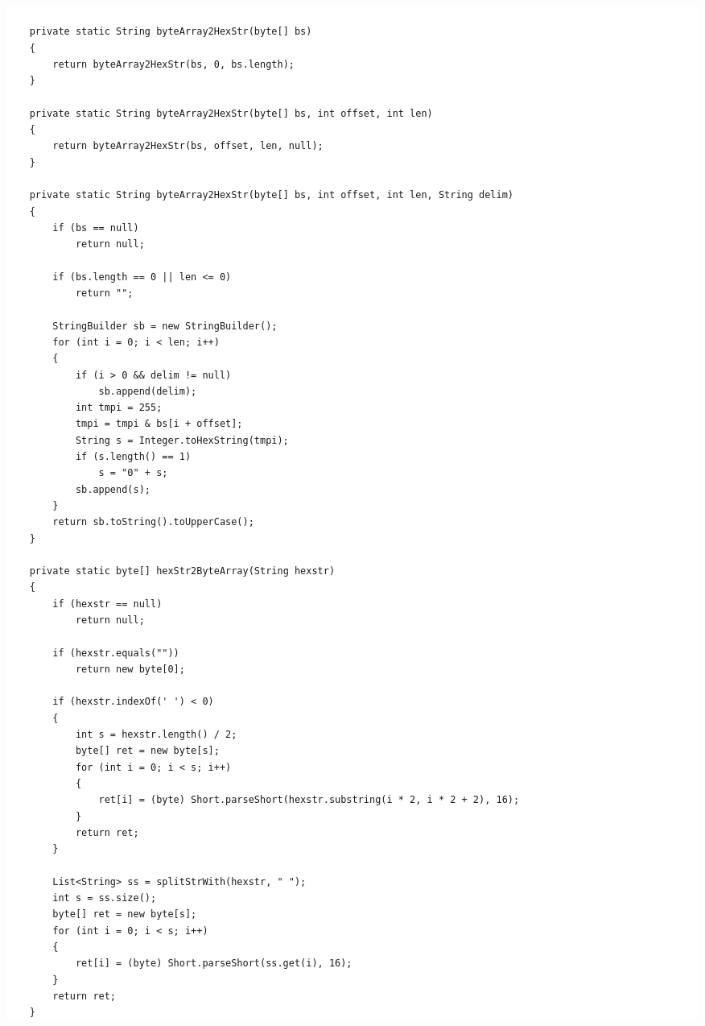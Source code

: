```

	private static String byteArray2HexStr(byte[] bs)
	{
		return byteArray2HexStr(bs, 0, bs.length);
	}

	private static String byteArray2HexStr(byte[] bs, int offset, int len)
	{
		return byteArray2HexStr(bs, offset, len, null);
	}

	private static String byteArray2HexStr(byte[] bs, int offset, int len, String delim)
	{
		if (bs == null)
			return null;

		if (bs.length == 0 || len <= 0)
			return "";

		StringBuilder sb = new StringBuilder();
		for (int i = 0; i < len; i++)
		{
			if (i > 0 && delim != null)
				sb.append(delim);
			int tmpi = 255;
			tmpi = tmpi & bs[i + offset];
			String s = Integer.toHexString(tmpi);
			if (s.length() == 1)
				s = "0" + s;
			sb.append(s);
		}
		return sb.toString().toUpperCase();
	}

	private static byte[] hexStr2ByteArray(String hexstr)
	{
		if (hexstr == null)
			return null;

		if (hexstr.equals(""))
			return new byte[0];

		if (hexstr.indexOf(' ') < 0)
		{
			int s = hexstr.length() / 2;
			byte[] ret = new byte[s];
			for (int i = 0; i < s; i++)
			{
				ret[i] = (byte) Short.parseShort(hexstr.substring(i * 2, i * 2 + 2), 16);
			}
			return ret;
		}

		List<String> ss = splitStrWith(hexstr, " ");
		int s = ss.size();
		byte[] ret = new byte[s];
		for (int i = 0; i < s; i++)
		{
			ret[i] = (byte) Short.parseShort(ss.get(i), 16);
		}
		return ret;
	}

```